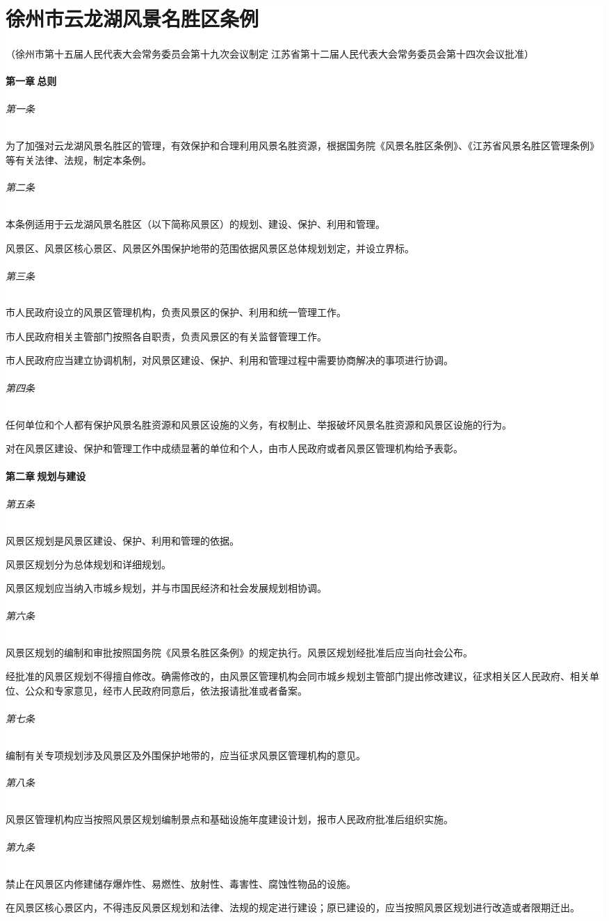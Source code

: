 # 徐州市云龙湖风景名胜区条例



（徐州市第十五届人民代表大会常务委员会第十九次会议制定 江苏省第十二届人民代表大会常务委员会第十四次会议批准）

#### 第一章 总则

###### 第一条

为了加强对云龙湖风景名胜区的管理，有效保护和合理利用风景名胜资源，根据国务院《风景名胜区条例》、《江苏省风景名胜区管理条例》等有关法律、法规，制定本条例。

###### 第二条

本条例适用于云龙湖风景名胜区（以下简称风景区）的规划、建设、保护、利用和管理。

风景区、风景区核心景区、风景区外围保护地带的范围依据风景区总体规划划定，并设立界标。

###### 第三条

市人民政府设立的风景区管理机构，负责风景区的保护、利用和统一管理工作。

市人民政府相关主管部门按照各自职责，负责风景区的有关监督管理工作。

市人民政府应当建立协调机制，对风景区建设、保护、利用和管理过程中需要协商解决的事项进行协调。

###### 第四条

任何单位和个人都有保护风景名胜资源和风景区设施的义务，有权制止、举报破坏风景名胜资源和风景区设施的行为。

对在风景区建设、保护和管理工作中成绩显著的单位和个人，由市人民政府或者风景区管理机构给予表彰。

#### 第二章 规划与建设

###### 第五条

风景区规划是风景区建设、保护、利用和管理的依据。

风景区规划分为总体规划和详细规划。

风景区规划应当纳入市城乡规划，并与市国民经济和社会发展规划相协调。

###### 第六条

风景区规划的编制和审批按照国务院《风景名胜区条例》的规定执行。风景区规划经批准后应当向社会公布。

经批准的风景区规划不得擅自修改。确需修改的，由风景区管理机构会同市城乡规划主管部门提出修改建议，征求相关区人民政府、相关单位、公众和专家意见，经市人民政府同意后，依法报请批准或者备案。

###### 第七条

编制有关专项规划涉及风景区及外围保护地带的，应当征求风景区管理机构的意见。

###### 第八条

风景区管理机构应当按照风景区规划编制景点和基础设施年度建设计划，报市人民政府批准后组织实施。

###### 第九条

禁止在风景区内修建储存爆炸性、易燃性、放射性、毒害性、腐蚀性物品的设施。

在风景区核心景区内，不得违反风景区规划和法律、法规的规定进行建设；原已建设的，应当按照风景区规划进行改造或者限期迁出。
